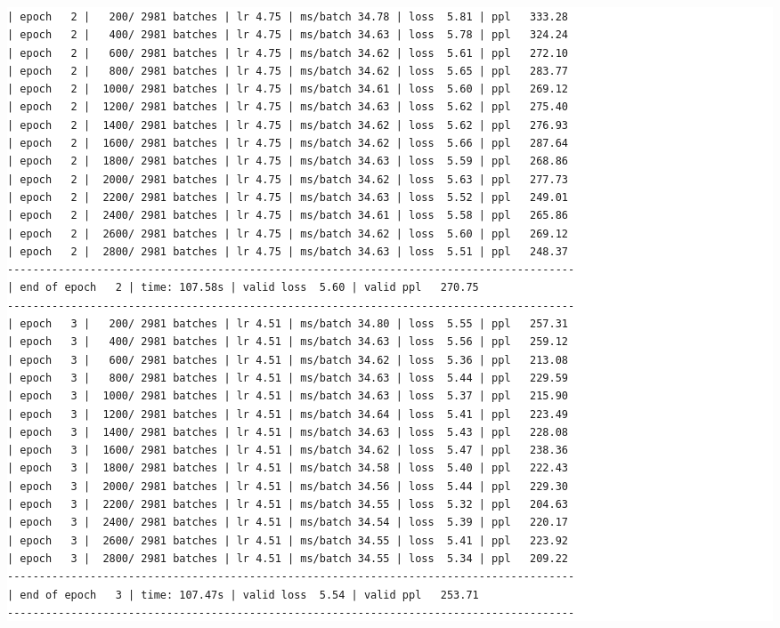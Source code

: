     | epoch   2 |   200/ 2981 batches | lr 4.75 | ms/batch 34.78 | loss  5.81 | ppl   333.28
    | epoch   2 |   400/ 2981 batches | lr 4.75 | ms/batch 34.63 | loss  5.78 | ppl   324.24
    | epoch   2 |   600/ 2981 batches | lr 4.75 | ms/batch 34.62 | loss  5.61 | ppl   272.10
    | epoch   2 |   800/ 2981 batches | lr 4.75 | ms/batch 34.62 | loss  5.65 | ppl   283.77
    | epoch   2 |  1000/ 2981 batches | lr 4.75 | ms/batch 34.61 | loss  5.60 | ppl   269.12
    | epoch   2 |  1200/ 2981 batches | lr 4.75 | ms/batch 34.63 | loss  5.62 | ppl   275.40
    | epoch   2 |  1400/ 2981 batches | lr 4.75 | ms/batch 34.62 | loss  5.62 | ppl   276.93
    | epoch   2 |  1600/ 2981 batches | lr 4.75 | ms/batch 34.62 | loss  5.66 | ppl   287.64
    | epoch   2 |  1800/ 2981 batches | lr 4.75 | ms/batch 34.63 | loss  5.59 | ppl   268.86
    | epoch   2 |  2000/ 2981 batches | lr 4.75 | ms/batch 34.62 | loss  5.63 | ppl   277.73
    | epoch   2 |  2200/ 2981 batches | lr 4.75 | ms/batch 34.63 | loss  5.52 | ppl   249.01
    | epoch   2 |  2400/ 2981 batches | lr 4.75 | ms/batch 34.61 | loss  5.58 | ppl   265.86
    | epoch   2 |  2600/ 2981 batches | lr 4.75 | ms/batch 34.62 | loss  5.60 | ppl   269.12
    | epoch   2 |  2800/ 2981 batches | lr 4.75 | ms/batch 34.63 | loss  5.51 | ppl   248.37
    -----------------------------------------------------------------------------------------
    | end of epoch   2 | time: 107.58s | valid loss  5.60 | valid ppl   270.75
    -----------------------------------------------------------------------------------------
    | epoch   3 |   200/ 2981 batches | lr 4.51 | ms/batch 34.80 | loss  5.55 | ppl   257.31
    | epoch   3 |   400/ 2981 batches | lr 4.51 | ms/batch 34.63 | loss  5.56 | ppl   259.12
    | epoch   3 |   600/ 2981 batches | lr 4.51 | ms/batch 34.62 | loss  5.36 | ppl   213.08
    | epoch   3 |   800/ 2981 batches | lr 4.51 | ms/batch 34.63 | loss  5.44 | ppl   229.59
    | epoch   3 |  1000/ 2981 batches | lr 4.51 | ms/batch 34.63 | loss  5.37 | ppl   215.90
    | epoch   3 |  1200/ 2981 batches | lr 4.51 | ms/batch 34.64 | loss  5.41 | ppl   223.49
    | epoch   3 |  1400/ 2981 batches | lr 4.51 | ms/batch 34.63 | loss  5.43 | ppl   228.08
    | epoch   3 |  1600/ 2981 batches | lr 4.51 | ms/batch 34.62 | loss  5.47 | ppl   238.36
    | epoch   3 |  1800/ 2981 batches | lr 4.51 | ms/batch 34.58 | loss  5.40 | ppl   222.43
    | epoch   3 |  2000/ 2981 batches | lr 4.51 | ms/batch 34.56 | loss  5.44 | ppl   229.30
    | epoch   3 |  2200/ 2981 batches | lr 4.51 | ms/batch 34.55 | loss  5.32 | ppl   204.63
    | epoch   3 |  2400/ 2981 batches | lr 4.51 | ms/batch 34.54 | loss  5.39 | ppl   220.17
    | epoch   3 |  2600/ 2981 batches | lr 4.51 | ms/batch 34.55 | loss  5.41 | ppl   223.92
    | epoch   3 |  2800/ 2981 batches | lr 4.51 | ms/batch 34.55 | loss  5.34 | ppl   209.22
    -----------------------------------------------------------------------------------------
    | end of epoch   3 | time: 107.47s | valid loss  5.54 | valid ppl   253.71
    -----------------------------------------------------------------------------------------
    